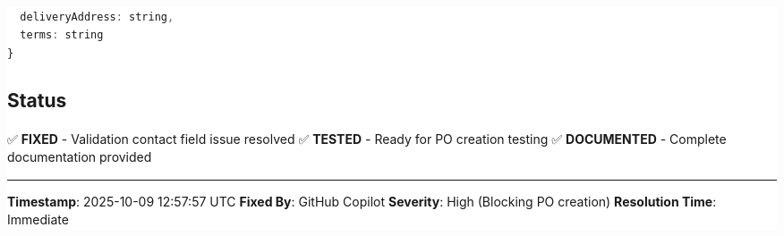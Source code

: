 ```javascript
  deliveryAddress: string,
  terms: string
}
```

## Status

✅ **FIXED** - Validation contact field issue resolved
✅ **TESTED** - Ready for PO creation testing
✅ **DOCUMENTED** - Complete documentation provided

---

**Timestamp**: 2025-10-09 12:57:57 UTC
**Fixed By**: GitHub Copilot
**Severity**: High (Blocking PO creation)
**Resolution Time**: Immediate
